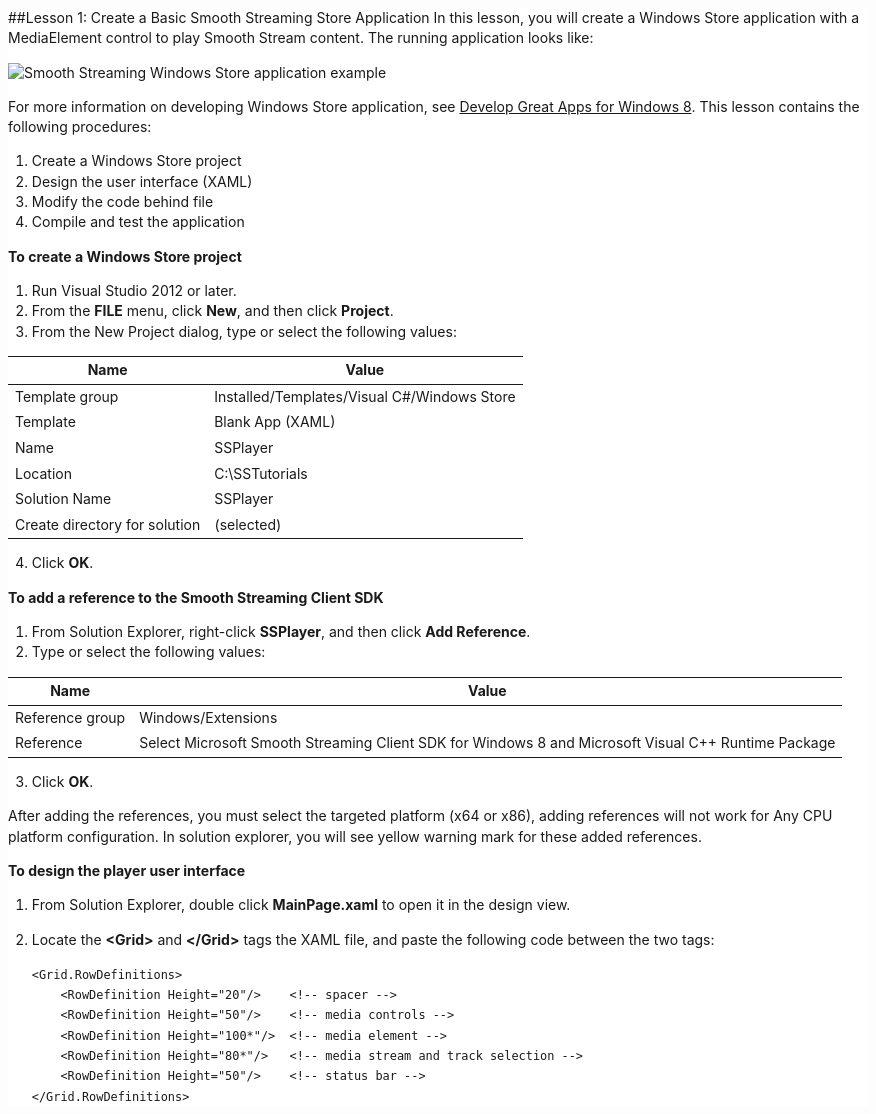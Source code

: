 ##Lesson 1: Create a Basic Smooth Streaming Store Application
In this lesson, you will create a Windows Store application with a MediaElement control to play Smooth Stream content.  The running application looks like:

![Smooth Streaming Windows Store application example][PlayerApplication]
 
For more information on developing Windows Store application, see [Develop Great Apps for Windows 8](http://msdn.microsoft.com/windows/apps/br229512.aspx). 
This lesson contains the following procedures:

1.	Create a Windows Store project
2.	Design the user interface (XAML)
3.	Modify the code behind file
4.	Compile and test the application

**To create a Windows Store project**

1.	Run Visual Studio 2012 or later.
2.	From the **FILE** menu, click **New**, and then click **Project**.
3.	From the New Project dialog, type or select  the following values:

Name|Value
--|--
Template group|Installed/Templates/Visual C#/Windows Store
Template|Blank App (XAML)
Name|SSPlayer
Location|C:\SSTutorials
Solution Name|SSPlayer
Create directory for solution|(selected)

4.	Click **OK**.

**To add a reference to the Smooth Streaming Client SDK**

1.	From Solution Explorer, right-click **SSPlayer**, and then click **Add Reference**.
2.	Type or select the following values:

Name|Value
--|--
Reference group|Windows/Extensions
Reference|Select Microsoft Smooth Streaming Client SDK for Windows 8 and Microsoft Visual C++ Runtime Package
	
3.	Click **OK**. 

After adding the references, you must select the targeted platform (x64 or x86), adding references will not work for Any CPU platform configuration.  In solution explorer, you will see yellow warning mark for these added references.

**To design the player user interface**

1.	From Solution Explorer, double click **MainPage.xaml** to open it in the design view.
2.	Locate the **&lt;Grid&gt;** and **&lt;/Grid&gt;**  tags the XAML file, and paste the following code between the two tags:

		<Grid.RowDefinitions>
		    <RowDefinition Height="20"/>    <!-- spacer -->
		    <RowDefinition Height="50"/>    <!-- media controls -->
		    <RowDefinition Height="100*"/>  <!-- media element -->
		    <RowDefinition Height="80*"/>   <!-- media stream and track selection -->
		    <RowDefinition Height="50"/>    <!-- status bar -->
		</Grid.RowDefinitions>
		

[PlayerApplication]: ./media/media-services-build-smooth-streaming-apps/SSClientWin8-1.png
[CodeViewPic]: ./media/media-services-build-smooth-streaming-apps/SSClientWin8-2.png